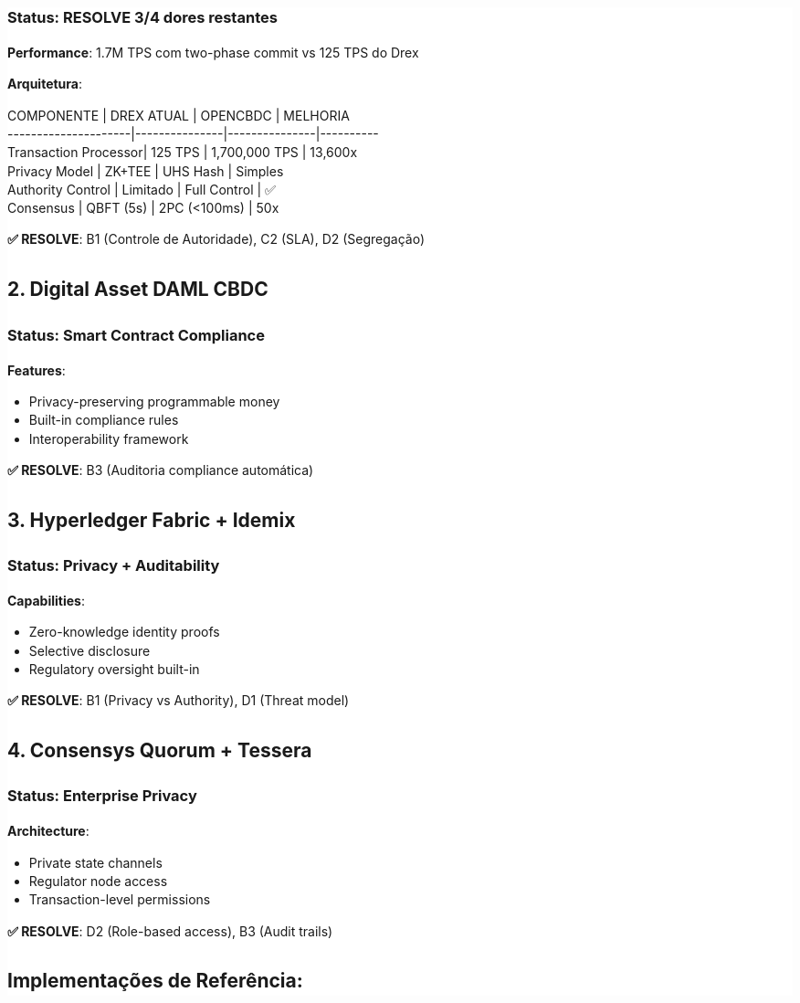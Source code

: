 ### **Status: RESOLVE 3/4 dores restantes**

**Performance**: 1.7M TPS com two-phase commit vs 125 TPS do Drex

**Arquitetura**:

COMPONENTE           | DREX ATUAL    | OPENCBDC      | MELHORIA  
\---------------------|---------------|---------------|----------  
Transaction Processor| 125 TPS       | 1,700,000 TPS | 13,600x  
Privacy Model        | ZK+TEE        | UHS Hash      | Simples  
Authority Control    | Limitado      | Full Control  | ✅  
Consensus            | QBFT (5s)     | 2PC (\<100ms)  | 50x

**✅ RESOLVE**: B1 (Controle de Autoridade), C2 (SLA), D2 (Segregação)

## **2\. Digital Asset DAML CBDC**

### **Status: Smart Contract Compliance**

**Features**:

* Privacy-preserving programmable money  
* Built-in compliance rules  
* Interoperability framework

**✅ RESOLVE**: B3 (Auditoria compliance automática)

## **3\. Hyperledger Fabric \+ Idemix**

### **Status: Privacy \+ Auditability**

**Capabilities**:

* Zero-knowledge identity proofs  
* Selective disclosure  
* Regulatory oversight built-in

**✅ RESOLVE**: B1 (Privacy vs Authority), D1 (Threat model)

## **4\. Consensys Quorum \+ Tessera**

### **Status: Enterprise Privacy**

**Architecture**:

* Private state channels  
* Regulator node access  
* Transaction-level permissions

**✅ RESOLVE**: D2 (Role-based access), B3 (Audit trails)

## **Implementações de Referência:**
